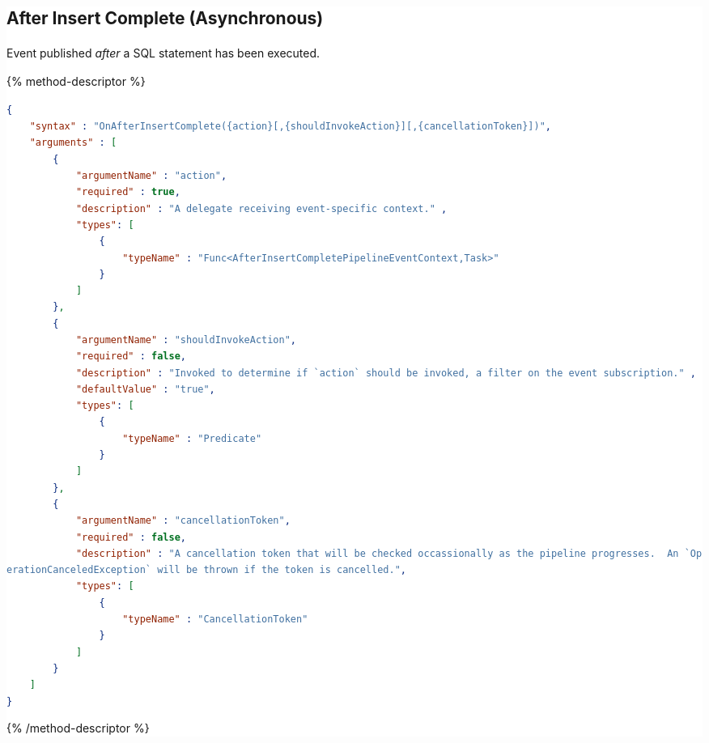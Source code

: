 
## After Insert Complete (Asynchronous)

Event published *after* a SQL statement has been executed.

{% method-descriptor %}
```json
{
    "syntax" : "OnAfterInsertComplete({action}[,{shouldInvokeAction}][,{cancellationToken}])",
    "arguments" : [
        {
            "argumentName" : "action",
            "required" : true, 
            "description" : "A delegate receiving event-specific context." ,
            "types": [
                { 
                    "typeName" : "Func<AfterInsertCompletePipelineEventContext,Task>"
                }
            ]
        },
        {
            "argumentName" : "shouldInvokeAction",
            "required" : false, 
            "description" : "Invoked to determine if `action` should be invoked, a filter on the event subscription." ,
            "defaultValue" : "true",
            "types": [
                { 
                    "typeName" : "Predicate"
                }
            ]
        },
        {
            "argumentName" : "cancellationToken",
            "required" : false, 
            "description" : "A cancellation token that will be checked occassionally as the pipeline progresses.  An `OperationCanceledException` will be thrown if the token is cancelled.",
            "types": [
                { 
                    "typeName" : "CancellationToken" 
                }
            ]
        }
    ]
}
```
{% /method-descriptor %}